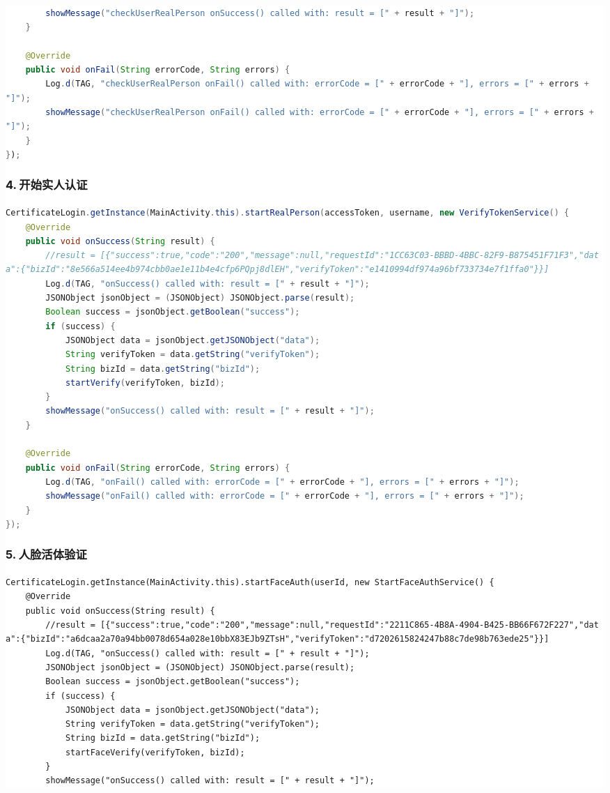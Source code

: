 ```java
        showMessage("checkUserRealPerson onSuccess() called with: result = [" + result + "]");
    }

    @Override
    public void onFail(String errorCode, String errors) {
        Log.d(TAG, "checkUserRealPerson onFail() called with: errorCode = [" + errorCode + "], errors = [" + errors + "]");
        showMessage("checkUserRealPerson onFail() called with: errorCode = [" + errorCode + "], errors = [" + errors + "]");
    }
});
```

### 4. 开始实人认证

```java
CertificateLogin.getInstance(MainActivity.this).startRealPerson(accessToken, username, new VerifyTokenService() {
    @Override
    public void onSuccess(String result) {
        //result = [{"success":true,"code":"200","message":null,"requestId":"1CC63C03-BBBD-4BBC-82F9-B875451F71F3","data":{"bizId":"8e566a514ee4b974cbb0ae1e11b4e4cfp6PQpj8dlEH","verifyToken":"e1410994df974a96bf733734e7f1ffa0"}}]
        Log.d(TAG, "onSuccess() called with: result = [" + result + "]");
        JSONObject jsonObject = (JSONObject) JSONObject.parse(result);
        Boolean success = jsonObject.getBoolean("success");
        if (success) {
            JSONObject data = jsonObject.getJSONObject("data");
            String verifyToken = data.getString("verifyToken");
            String bizId = data.getString("bizId");
            startVerify(verifyToken, bizId);
        }
        showMessage("onSuccess() called with: result = [" + result + "]");
    }

    @Override
    public void onFail(String errorCode, String errors) {
        Log.d(TAG, "onFail() called with: errorCode = [" + errorCode + "], errors = [" + errors + "]");
        showMessage("onFail() called with: errorCode = [" + errorCode + "], errors = [" + errors + "]");
    }
});
```

### 5. 人脸活体验证

```
CertificateLogin.getInstance(MainActivity.this).startFaceAuth(userId, new StartFaceAuthService() {
    @Override
    public void onSuccess(String result) {
        //result = [{"success":true,"code":"200","message":null,"requestId":"2211C865-4B8A-4904-B425-BB66F672F227","data":{"bizId":"a6dcaa2a70a94bb0078d654a028e10bbX83EJb9ZTsH","verifyToken":"d7202615824247b88c7de98b763ede25"}}]
        Log.d(TAG, "onSuccess() called with: result = [" + result + "]");
        JSONObject jsonObject = (JSONObject) JSONObject.parse(result);
        Boolean success = jsonObject.getBoolean("success");
        if (success) {
            JSONObject data = jsonObject.getJSONObject("data");
            String verifyToken = data.getString("verifyToken");
            String bizId = data.getString("bizId");
            startFaceVerify(verifyToken, bizId);
        }
        showMessage("onSuccess() called with: result = [" + result + "]");
```